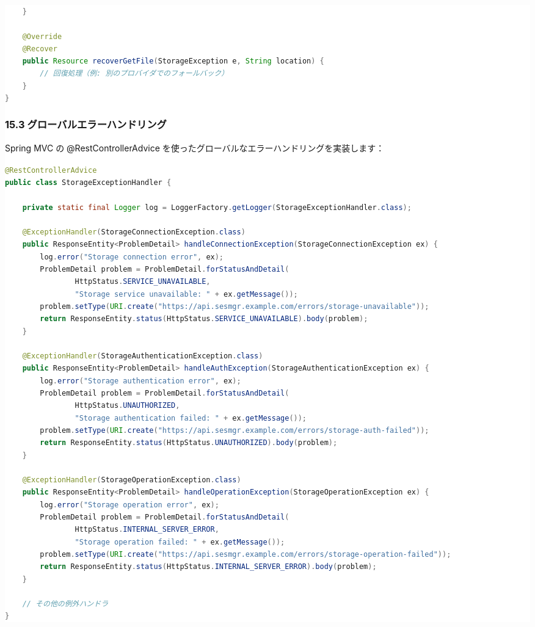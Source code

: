 ```java
    }
    
    @Override
    @Recover
    public Resource recoverGetFile(StorageException e, String location) {
        // 回復処理（例: 別のプロバイダでのフォールバック）
    }
}
```

### 15.3 グローバルエラーハンドリング

Spring MVC の @RestControllerAdvice を使ったグローバルなエラーハンドリングを実装します：

```java
@RestControllerAdvice
public class StorageExceptionHandler {
    
    private static final Logger log = LoggerFactory.getLogger(StorageExceptionHandler.class);
    
    @ExceptionHandler(StorageConnectionException.class)
    public ResponseEntity<ProblemDetail> handleConnectionException(StorageConnectionException ex) {
        log.error("Storage connection error", ex);
        ProblemDetail problem = ProblemDetail.forStatusAndDetail(
                HttpStatus.SERVICE_UNAVAILABLE, 
                "Storage service unavailable: " + ex.getMessage());
        problem.setType(URI.create("https://api.sesmgr.example.com/errors/storage-unavailable"));
        return ResponseEntity.status(HttpStatus.SERVICE_UNAVAILABLE).body(problem);
    }
    
    @ExceptionHandler(StorageAuthenticationException.class)
    public ResponseEntity<ProblemDetail> handleAuthException(StorageAuthenticationException ex) {
        log.error("Storage authentication error", ex);
        ProblemDetail problem = ProblemDetail.forStatusAndDetail(
                HttpStatus.UNAUTHORIZED, 
                "Storage authentication failed: " + ex.getMessage());
        problem.setType(URI.create("https://api.sesmgr.example.com/errors/storage-auth-failed"));
        return ResponseEntity.status(HttpStatus.UNAUTHORIZED).body(problem);
    }
    
    @ExceptionHandler(StorageOperationException.class)
    public ResponseEntity<ProblemDetail> handleOperationException(StorageOperationException ex) {
        log.error("Storage operation error", ex);
        ProblemDetail problem = ProblemDetail.forStatusAndDetail(
                HttpStatus.INTERNAL_SERVER_ERROR, 
                "Storage operation failed: " + ex.getMessage());
        problem.setType(URI.create("https://api.sesmgr.example.com/errors/storage-operation-failed"));
        return ResponseEntity.status(HttpStatus.INTERNAL_SERVER_ERROR).body(problem);
    }
    
    // その他の例外ハンドラ
}
```
